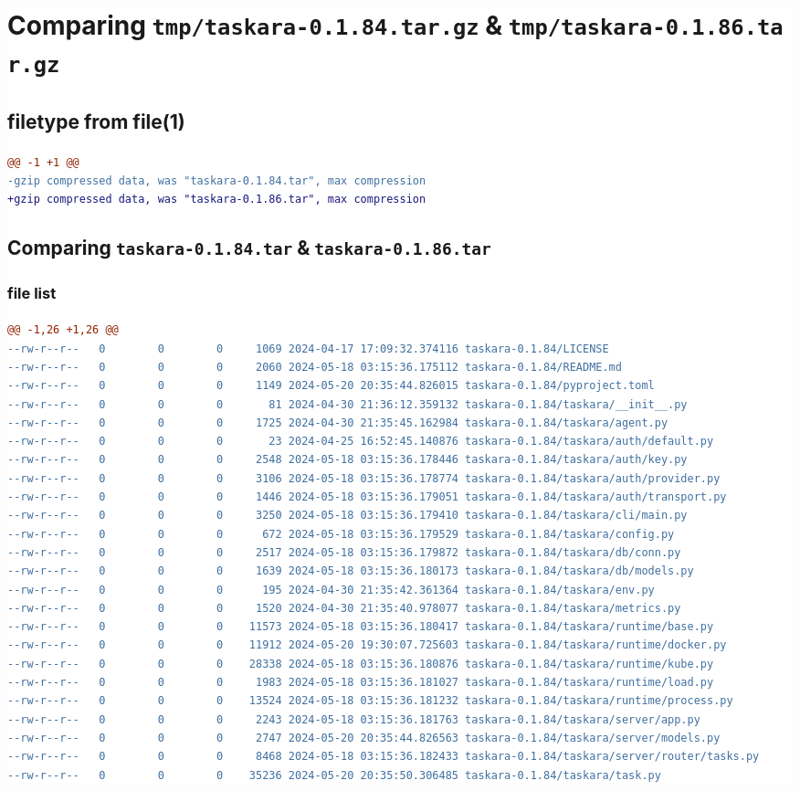 # Comparing `tmp/taskara-0.1.84.tar.gz` & `tmp/taskara-0.1.86.tar.gz`

## filetype from file(1)

```diff
@@ -1 +1 @@
-gzip compressed data, was "taskara-0.1.84.tar", max compression
+gzip compressed data, was "taskara-0.1.86.tar", max compression
```

## Comparing `taskara-0.1.84.tar` & `taskara-0.1.86.tar`

### file list

```diff
@@ -1,26 +1,26 @@
--rw-r--r--   0        0        0     1069 2024-04-17 17:09:32.374116 taskara-0.1.84/LICENSE
--rw-r--r--   0        0        0     2060 2024-05-18 03:15:36.175112 taskara-0.1.84/README.md
--rw-r--r--   0        0        0     1149 2024-05-20 20:35:44.826015 taskara-0.1.84/pyproject.toml
--rw-r--r--   0        0        0       81 2024-04-30 21:36:12.359132 taskara-0.1.84/taskara/__init__.py
--rw-r--r--   0        0        0     1725 2024-04-30 21:35:45.162984 taskara-0.1.84/taskara/agent.py
--rw-r--r--   0        0        0       23 2024-04-25 16:52:45.140876 taskara-0.1.84/taskara/auth/default.py
--rw-r--r--   0        0        0     2548 2024-05-18 03:15:36.178446 taskara-0.1.84/taskara/auth/key.py
--rw-r--r--   0        0        0     3106 2024-05-18 03:15:36.178774 taskara-0.1.84/taskara/auth/provider.py
--rw-r--r--   0        0        0     1446 2024-05-18 03:15:36.179051 taskara-0.1.84/taskara/auth/transport.py
--rw-r--r--   0        0        0     3250 2024-05-18 03:15:36.179410 taskara-0.1.84/taskara/cli/main.py
--rw-r--r--   0        0        0      672 2024-05-18 03:15:36.179529 taskara-0.1.84/taskara/config.py
--rw-r--r--   0        0        0     2517 2024-05-18 03:15:36.179872 taskara-0.1.84/taskara/db/conn.py
--rw-r--r--   0        0        0     1639 2024-05-18 03:15:36.180173 taskara-0.1.84/taskara/db/models.py
--rw-r--r--   0        0        0      195 2024-04-30 21:35:42.361364 taskara-0.1.84/taskara/env.py
--rw-r--r--   0        0        0     1520 2024-04-30 21:35:40.978077 taskara-0.1.84/taskara/metrics.py
--rw-r--r--   0        0        0    11573 2024-05-18 03:15:36.180417 taskara-0.1.84/taskara/runtime/base.py
--rw-r--r--   0        0        0    11912 2024-05-20 19:30:07.725603 taskara-0.1.84/taskara/runtime/docker.py
--rw-r--r--   0        0        0    28338 2024-05-18 03:15:36.180876 taskara-0.1.84/taskara/runtime/kube.py
--rw-r--r--   0        0        0     1983 2024-05-18 03:15:36.181027 taskara-0.1.84/taskara/runtime/load.py
--rw-r--r--   0        0        0    13524 2024-05-18 03:15:36.181232 taskara-0.1.84/taskara/runtime/process.py
--rw-r--r--   0        0        0     2243 2024-05-18 03:15:36.181763 taskara-0.1.84/taskara/server/app.py
--rw-r--r--   0        0        0     2747 2024-05-20 20:35:44.826563 taskara-0.1.84/taskara/server/models.py
--rw-r--r--   0        0        0     8468 2024-05-18 03:15:36.182433 taskara-0.1.84/taskara/server/router/tasks.py
--rw-r--r--   0        0        0    35236 2024-05-20 20:35:50.306485 taskara-0.1.84/taskara/task.py
```